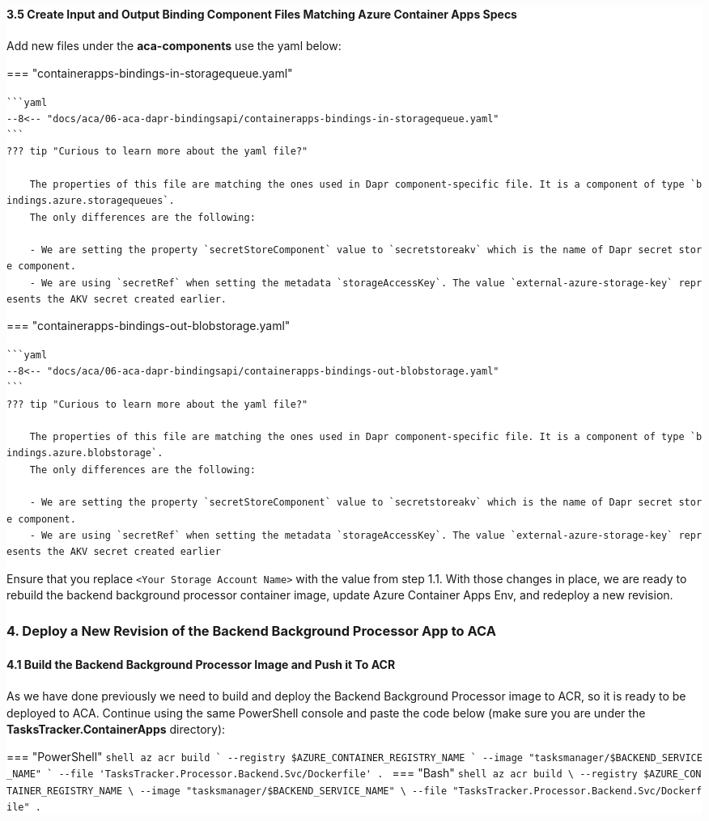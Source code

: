 #### 3.5 Create Input and Output Binding Component Files Matching Azure Container Apps Specs

Add new files under the **aca-components** use the yaml below:

=== "containerapps-bindings-in-storagequeue.yaml"

    ```yaml
    --8<-- "docs/aca/06-aca-dapr-bindingsapi/containerapps-bindings-in-storagequeue.yaml"
    ```
    ??? tip "Curious to learn more about the yaml file?"

        The properties of this file are matching the ones used in Dapr component-specific file. It is a component of type `bindings.azure.storagequeues`.
        The only differences are the following:

        - We are setting the property `secretStoreComponent` value to `secretstoreakv` which is the name of Dapr secret store component.
        - We are using `secretRef` when setting the metadata `storageAccessKey`. The value `external-azure-storage-key` represents the AKV secret created earlier.

=== "containerapps-bindings-out-blobstorage.yaml"

    ```yaml
    --8<-- "docs/aca/06-aca-dapr-bindingsapi/containerapps-bindings-out-blobstorage.yaml"
    ```
    ??? tip "Curious to learn more about the yaml file?"

        The properties of this file are matching the ones used in Dapr component-specific file. It is a component of type `bindings.azure.blobstorage`.
        The only differences are the following:

        - We are setting the property `secretStoreComponent` value to `secretstoreakv` which is the name of Dapr secret store component.
        - We are using `secretRef` when setting the metadata `storageAccessKey`. The value `external-azure-storage-key` represents the AKV secret created earlier

Ensure that you replace `<Your Storage Account Name>` with the value from step 1.1.
With those changes in place, we are ready to rebuild the backend background processor container image, update Azure Container Apps Env, and redeploy a new revision.

### 4. Deploy a New Revision of the Backend Background Processor App to ACA

#### 4.1 Build the Backend Background Processor Image and Push it To ACR

As we have done previously we need to build and deploy the Backend Background Processor image to ACR, so it is ready to be deployed to ACA.
Continue using the same PowerShell console and paste the code below (make sure you are under the  **TasksTracker.ContainerApps** directory):

=== "PowerShell"
    ```shell
    az acr build `
    --registry $AZURE_CONTAINER_REGISTRY_NAME `
    --image "tasksmanager/$BACKEND_SERVICE_NAME" `
    --file 'TasksTracker.Processor.Backend.Svc/Dockerfile' .
    ```
=== "Bash"
    ```shell
    az acr build \
      --registry $AZURE_CONTAINER_REGISTRY_NAME \
      --image "tasksmanager/$BACKEND_SERVICE_NAME" \
      --file "TasksTracker.Processor.Backend.Svc/Dockerfile" .
    ```
